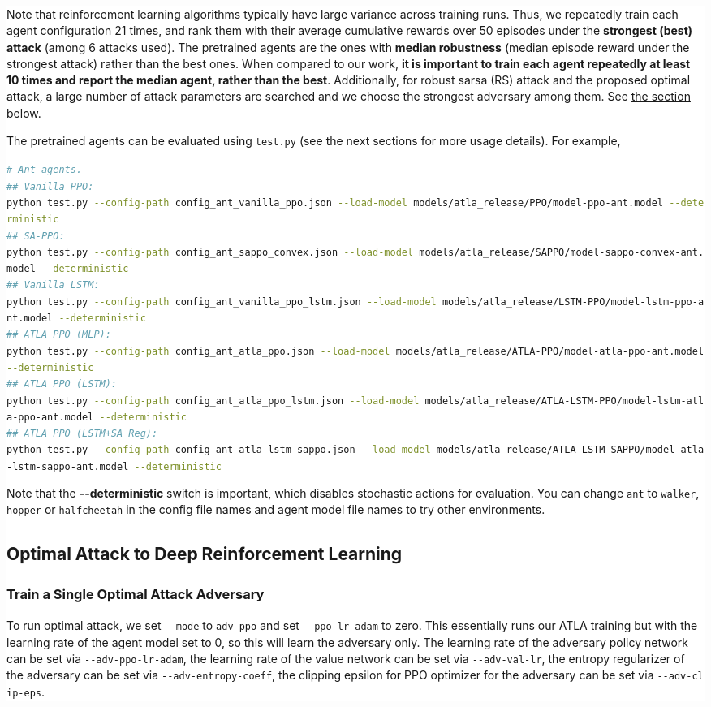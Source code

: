 
Note that reinforcement learning algorithms typically have large variance
across training runs. Thus, we repeatedly train each agent configuration 21
times, and rank them with their average cumulative rewards over 50 episodes
under the **strongest (best) attack** (among 6 attacks used). The pretrained
agents are the ones with **median robustness** (median episode reward under the
strongest attack) rather than the best ones. When compared to our work, **it is
important to train each agent repeatedly at least 10 times and report the
median agent, rather than the best**. Additionally, for robust sarsa (RS)
attack and the proposed optimal attack, a large number of attack
parameters are searched and we choose the strongest adversary among them. See
[the section below](#optimal-attack-to-deep-reinforcement-learning).


The pretrained agents can be evaluated using `test.py` (see the next sections
for more usage details). For example,


```bash
# Ant agents.
## Vanilla PPO:
python test.py --config-path config_ant_vanilla_ppo.json --load-model models/atla_release/PPO/model-ppo-ant.model --deterministic
## SA-PPO:
python test.py --config-path config_ant_sappo_convex.json --load-model models/atla_release/SAPPO/model-sappo-convex-ant.model --deterministic
## Vanilla LSTM:
python test.py --config-path config_ant_vanilla_ppo_lstm.json --load-model models/atla_release/LSTM-PPO/model-lstm-ppo-ant.model --deterministic
## ATLA PPO (MLP):
python test.py --config-path config_ant_atla_ppo.json --load-model models/atla_release/ATLA-PPO/model-atla-ppo-ant.model --deterministic
## ATLA PPO (LSTM):
python test.py --config-path config_ant_atla_ppo_lstm.json --load-model models/atla_release/ATLA-LSTM-PPO/model-lstm-atla-ppo-ant.model --deterministic
## ATLA PPO (LSTM+SA Reg):
python test.py --config-path config_ant_atla_lstm_sappo.json --load-model models/atla_release/ATLA-LSTM-SAPPO/model-atla-lstm-sappo-ant.model --deterministic
```

Note that the **--deterministic** switch is important, which disables
stochastic actions for evaluation. You can change `ant` to `walker`, `hopper`
or `halfcheetah` in the config file names and agent model file names to try
other environments.


## Optimal Attack to Deep Reinforcement Learning
### Train a Single Optimal Attack Adversary
To run optimal attack, we set `--mode` to `adv_ppo` and set `--ppo-lr-adam` to
zero.  This essentially runs our ATLA training but with the learning rate of
the agent model set to 0, so this will learn the adversary only. The learning rate of
the adversary policy network can be set via `--adv-ppo-lr-adam`, the learning
rate of the value network can be set via `--adv-val-lr`, the entropy
regularizer of the adversary can be set via `--adv-entropy-coeff`, the clipping
epsilon for PPO optimizer for the adversary can be set via `--adv-clip-eps`.
